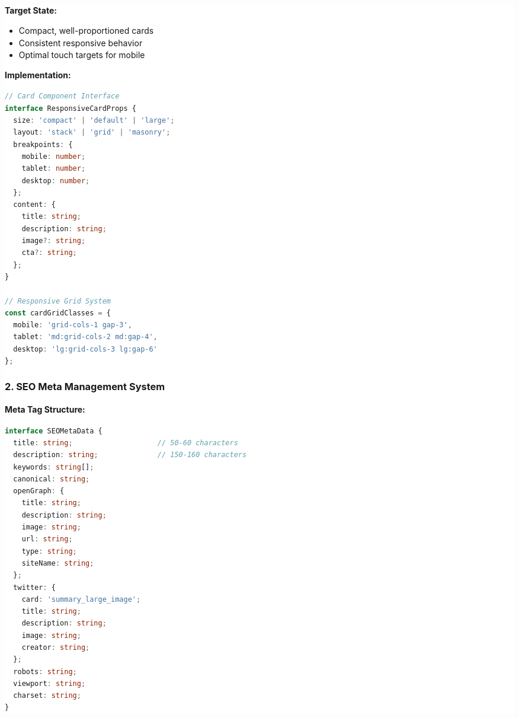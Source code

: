 **Target State:**
- Compact, well-proportioned cards
- Consistent responsive behavior
- Optimal touch targets for mobile

**Implementation:**
```typescript
// Card Component Interface
interface ResponsiveCardProps {
  size: 'compact' | 'default' | 'large';
  layout: 'stack' | 'grid' | 'masonry';
  breakpoints: {
    mobile: number;
    tablet: number;
    desktop: number;
  };
  content: {
    title: string;
    description: string;
    image?: string;
    cta?: string;
  };
}

// Responsive Grid System
const cardGridClasses = {
  mobile: 'grid-cols-1 gap-3',
  tablet: 'md:grid-cols-2 md:gap-4',
  desktop: 'lg:grid-cols-3 lg:gap-6'
};
```

### 2. SEO Meta Management System

**Meta Tag Structure:**
```typescript
interface SEOMetaData {
  title: string;                    // 50-60 characters
  description: string;              // 150-160 characters
  keywords: string[];
  canonical: string;
  openGraph: {
    title: string;
    description: string;
    image: string;
    url: string;
    type: string;
    siteName: string;
  };
  twitter: {
    card: 'summary_large_image';
    title: string;
    description: string;
    image: string;
    creator: string;
  };
  robots: string;
  viewport: string;
  charset: string;
}
```
